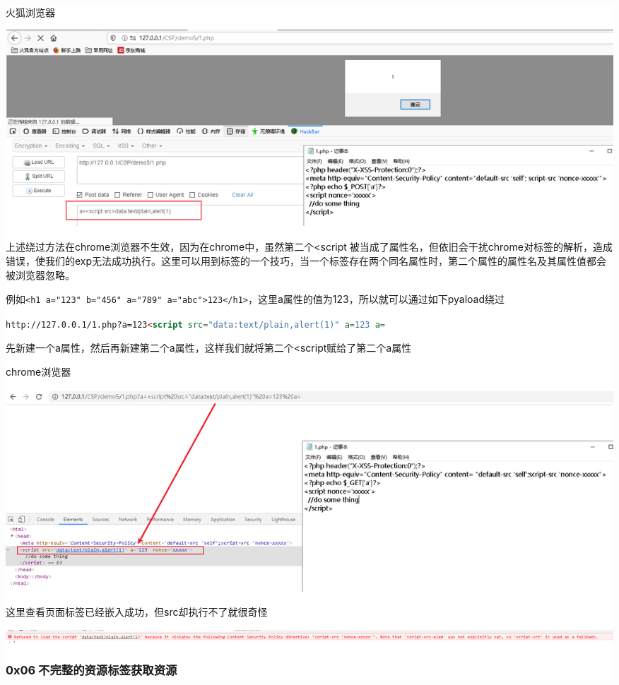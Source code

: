 火狐浏览器

![image-20210614162119762](CSP策略及绕过方法/image-20210614162119762.png)

上述绕过方法在chrome浏览器不生效，因为在chrome中，虽然第二个<script 被当成了属性名，但依旧会干扰chrome对标签的解析，造成错误，使我们的exp无法成功执行。这里可以用到标签的一个技巧，当一个标签存在两个同名属性时，第二个属性的属性名及其属性值都会被浏览器忽略。

例如`<h1 a="123" b="456" a="789" a="abc">123</h1>`，这里a属性的值为123，所以就可以通过如下pyaload绕过

```html
http://127.0.0.1/1.php?a=123<script src="data:text/plain,alert(1)" a=123 a= 
```


先新建一个a属性，然后再新建第二个a属性，这样我们就将第二个<script赋给了第二个a属性

chrome浏览器

![image-20210614162131003](CSP策略及绕过方法/image-20210614162131003.png)

这里查看页面标签已经嵌入成功，但src却执行不了就很奇怪

![image-20210614162138551](CSP策略及绕过方法/image-20210614162138551.png)

### 0x06 不完整的资源标签获取资源

